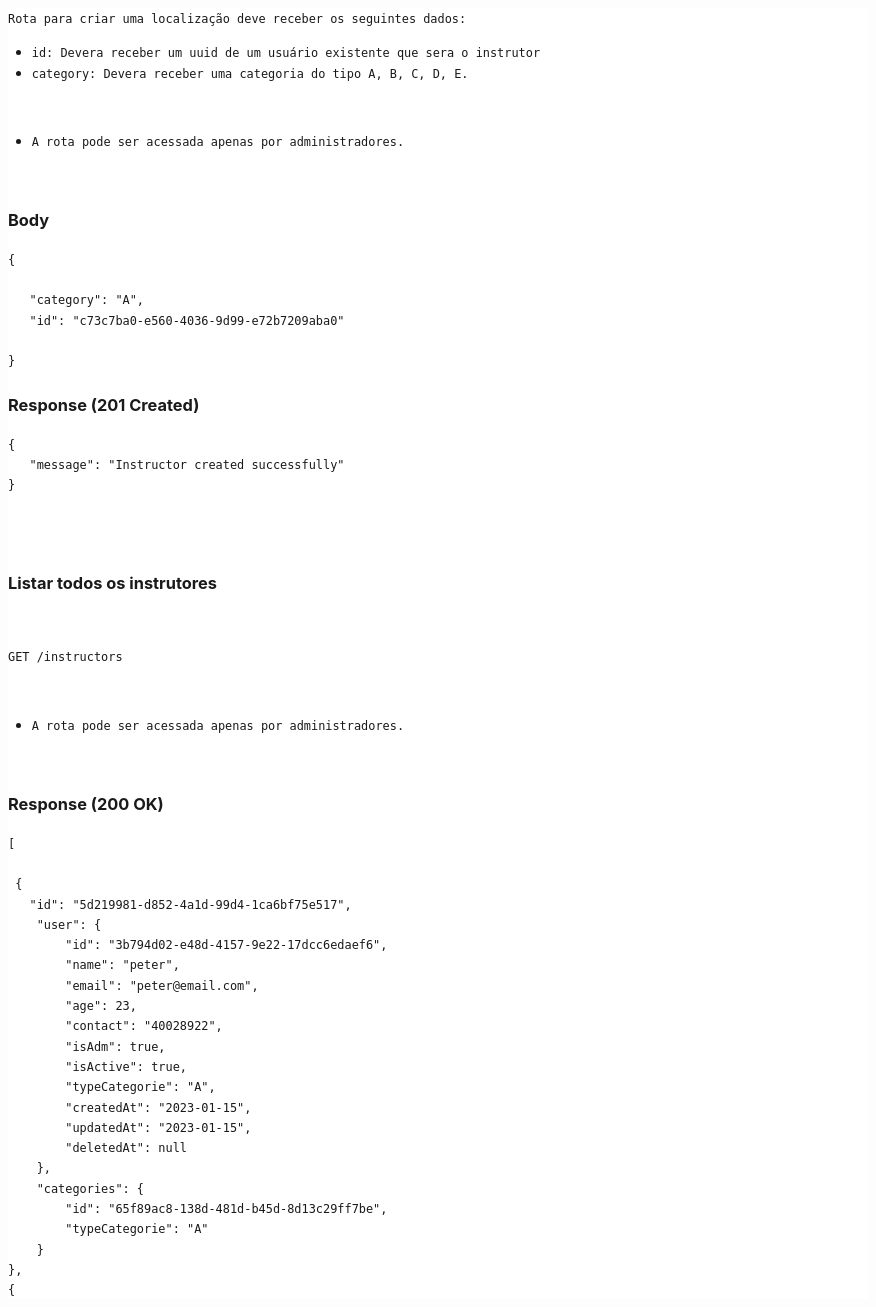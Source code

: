 `Rota para criar uma localização deve receber os seguintes dados:`

- `id: Devera receber um uuid de um usuário existente que sera o instrutor`
- `category: Devera receber uma categoria do tipo A, B, C, D, E.`

<br/>

- `A rota pode ser acessada apenas por administradores.`

<br/>

### Body

    { 

       "category": "A",
	   "id": "c73c7ba0-e560-4036-9d99-e72b7209aba0"
    
    }

### Response (201 Created)


    { 
       "message": "Instructor created successfully"
    }


<br/>
<br/>

### Listar todos os instrutores

<br/>

```http
GET /instructors
```

<br/>

- `A rota pode ser acessada apenas por administradores.`

<br/>

### Response (200 OK)

    [

     {
       "id": "5d219981-d852-4a1d-99d4-1ca6bf75e517",
		"user": {
			"id": "3b794d02-e48d-4157-9e22-17dcc6edaef6",
			"name": "peter",
			"email": "peter@email.com",
			"age": 23,
			"contact": "40028922",
			"isAdm": true,
			"isActive": true,
			"typeCategorie": "A",
			"createdAt": "2023-01-15",
			"updatedAt": "2023-01-15",
			"deletedAt": null
		},
		"categories": {
			"id": "65f89ac8-138d-481d-b45d-8d13c29ff7be",
			"typeCategorie": "A"
		}
    },
    {

